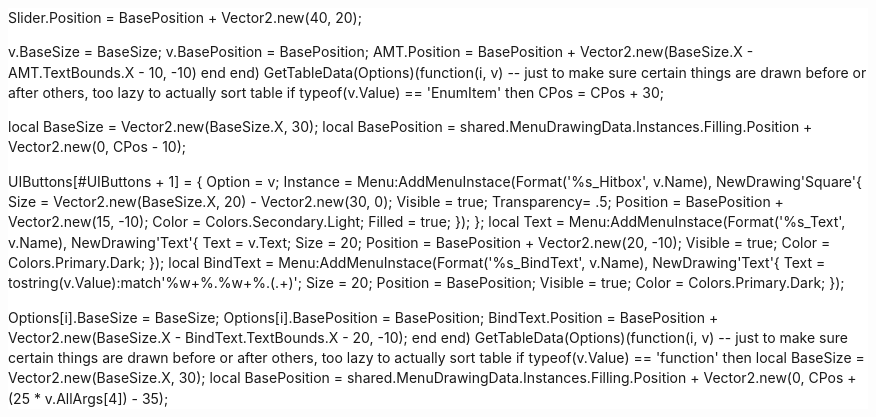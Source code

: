 Slider.Position = BasePosition + Vector2.new(40, 20);

v.BaseSize = BaseSize;
v.BasePosition = BasePosition;
AMT.Position = BasePosition + Vector2.new(BaseSize.X - AMT.TextBounds.X - 10, -10)
end
end)
GetTableData(Options)(function(i, v) -- just to make sure certain things are drawn before or after others, too lazy to actually sort table
if typeof(v.Value) == 'EnumItem' then
CPos = CPos + 30;

local BaseSize = Vector2.new(BaseSize.X, 30);
local BasePosition = shared.MenuDrawingData.Instances.Filling.Position + Vector2.new(0, CPos - 10);

UIButtons[#UIButtons + 1] = {
Option = v;
Instance = Menu:AddMenuInstace(Format('%s_Hitbox', v.Name), NewDrawing'Square'{
Size = Vector2.new(BaseSize.X, 20) - Vector2.new(30, 0);
Visible = true;
Transparency= .5;
Position = BasePosition + Vector2.new(15, -10);
Color = Colors.Secondary.Light;
Filled = true;
});
};
local Text = Menu:AddMenuInstace(Format('%s_Text', v.Name), NewDrawing'Text'{
Text = v.Text;
Size = 20;
Position = BasePosition + Vector2.new(20, -10);
Visible = true;
Color = Colors.Primary.Dark;
});
local BindText = Menu:AddMenuInstace(Format('%s_BindText', v.Name), NewDrawing'Text'{
Text = tostring(v.Value):match'%w+%.%w+%.(.+)';
Size = 20;
Position = BasePosition;
Visible = true;
Color = Colors.Primary.Dark;
});

Options[i].BaseSize = BaseSize;
Options[i].BasePosition = BasePosition;
BindText.Position = BasePosition + Vector2.new(BaseSize.X - BindText.TextBounds.X - 20, -10);
end
end)
GetTableData(Options)(function(i, v) -- just to make sure certain things are drawn before or after others, too lazy to actually sort table
if typeof(v.Value) == 'function' then
local BaseSize = Vector2.new(BaseSize.X, 30);
local BasePosition = shared.MenuDrawingData.Instances.Filling.Position + Vector2.new(0, CPos + (25 * v.AllArgs[4]) - 35);
